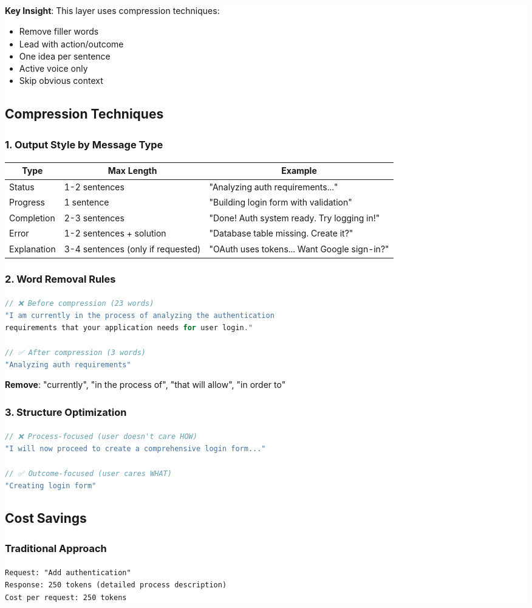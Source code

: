 **Key Insight**: This layer uses compression techniques:
- Remove filler words
- Lead with action/outcome
- One idea per sentence
- Active voice only
- Skip obvious context

## Compression Techniques

### 1. Output Style by Message Type

| Type | Max Length | Example |
|------|-----------|---------|
| Status | 1-2 sentences | "Analyzing auth requirements..." |
| Progress | 1 sentence | "Building login form with validation" |
| Completion | 2-3 sentences | "Done! Auth system ready. Try logging in!" |
| Error | 1-2 sentences + solution | "Database table missing. Create it?" |
| Explanation | 3-4 sentences (only if requested) | "OAuth uses tokens... Want Google sign-in?" |

### 2. Word Removal Rules

```typescript
// ❌ Before compression (23 words)
"I am currently in the process of analyzing the authentication 
requirements that your application needs for user login."

// ✅ After compression (3 words)
"Analyzing auth requirements"
```

**Remove**: "currently", "in the process of", "that will allow", "in order to"

### 3. Structure Optimization

```typescript
// ❌ Process-focused (user doesn't care HOW)
"I will now proceed to create a comprehensive login form..."

// ✅ Outcome-focused (user cares WHAT)
"Creating login form"
```

## Cost Savings

### Traditional Approach
```
Request: "Add authentication"
Response: 250 tokens (detailed process description)
Cost per request: 250 tokens
```
